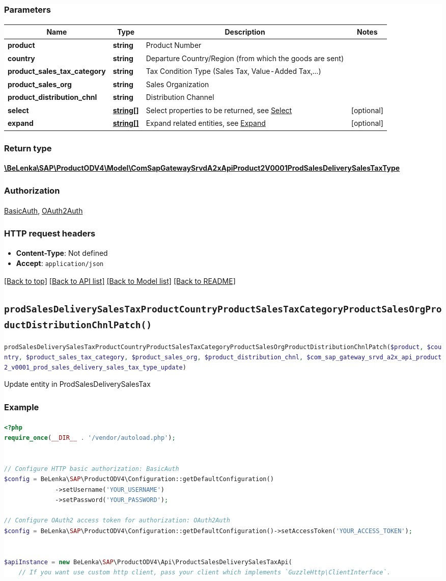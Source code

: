 ### Parameters

| Name | Type | Description  | Notes |
| ------------- | ------------- | ------------- | ------------- |
| **product** | **string**| Product Number | |
| **country** | **string**| Departure Country/Region (from which the goods are sent) | |
| **product_sales_tax_category** | **string**| Tax Condition Type (Sales Tax, Value-Added Tax,...) | |
| **product_sales_org** | **string**| Sales Organization | |
| **product_distribution_chnl** | **string**| Distribution Channel | |
| **select** | [**string[]**](../Model/string.md)| Select properties to be returned, see [Select](http://docs.oasis-open.org/odata/odata/v4.01/odata-v4.01-part1-protocol.html#sec_SystemQueryOptionselect) | [optional] |
| **expand** | [**string[]**](../Model/string.md)| Expand related entities, see [Expand](http://docs.oasis-open.org/odata/odata/v4.01/odata-v4.01-part1-protocol.html#sec_SystemQueryOptionexpand) | [optional] |

### Return type

[**\BeLenka\SAP\ProductODV4\Model\ComSapGatewaySrvdA2xApiProduct2V0001ProdSalesDeliverySalesTaxType**](../Model/ComSapGatewaySrvdA2xApiProduct2V0001ProdSalesDeliverySalesTaxType.md)

### Authorization

[BasicAuth](../../README.md#BasicAuth), [OAuth2Auth](../../README.md#OAuth2Auth)

### HTTP request headers

- **Content-Type**: Not defined
- **Accept**: `application/json`

[[Back to top]](#) [[Back to API list]](../../README.md#endpoints)
[[Back to Model list]](../../README.md#models)
[[Back to README]](../../README.md)

## `prodSalesDeliverySalesTaxProductCountryProductSalesTaxCategoryProductSalesOrgProductDistributionChnlPatch()`

```php
prodSalesDeliverySalesTaxProductCountryProductSalesTaxCategoryProductSalesOrgProductDistributionChnlPatch($product, $country, $product_sales_tax_category, $product_sales_org, $product_distribution_chnl, $com_sap_gateway_srvd_a2x_api_product2_v0001_prod_sales_delivery_sales_tax_type_update)
```

Update entity in ProdSalesDeliverySalesTax

### Example

```php
<?php
require_once(__DIR__ . '/vendor/autoload.php');


// Configure HTTP basic authorization: BasicAuth
$config = BeLenka\SAP\ProductODV4\Configuration::getDefaultConfiguration()
              ->setUsername('YOUR_USERNAME')
              ->setPassword('YOUR_PASSWORD');

// Configure OAuth2 access token for authorization: OAuth2Auth
$config = BeLenka\SAP\ProductODV4\Configuration::getDefaultConfiguration()->setAccessToken('YOUR_ACCESS_TOKEN');


$apiInstance = new BeLenka\SAP\ProductODV4\Api\ProductSalesDeliverySalesTaxApi(
    // If you want use custom http client, pass your client which implements `GuzzleHttp\ClientInterface`.
```